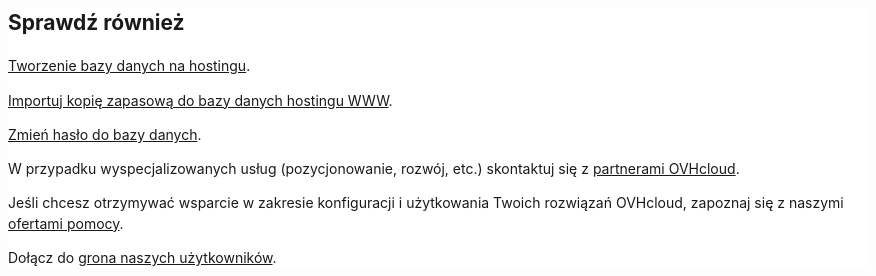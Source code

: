 ## Sprawdź również <a name="go-further"></a>

[Tworzenie bazy danych na hostingu](/pages/web_cloud/web_hosting/sql_create_database).

[Importuj kopię zapasową do bazy danych hostingu WWW](/pages/web_cloud/web_hosting/sql_importing_mysql_database).

[Zmień hasło do bazy danych](/pages/web_cloud/web_hosting/sql_change_password).

W przypadku wyspecjalizowanych usług (pozycjonowanie, rozwój, etc.) skontaktuj się z [partnerami OVHcloud](/links/partner).
 
Jeśli chcesz otrzymywać wsparcie w zakresie konfiguracji i użytkowania Twoich rozwiązań OVHcloud, zapoznaj się z naszymi [ofertami pomocy](/links/support).
 
Dołącz do [grona naszych użytkowników](/links/community).
